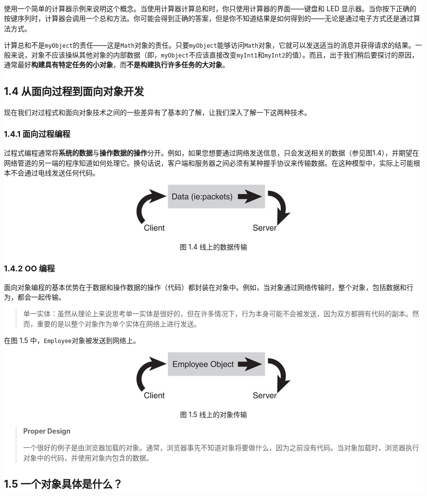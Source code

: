 使用一个简单的计算器示例来说明这个概念。当使用计算器计算总和时，你只使用计算器的界面——键盘和 LED 显示器。当你按下正确的按键序列时，计算器会调用一个总和方法。你可能会得到正确的答案，但是你不知道结果是如何得到的——无论是通过电子方式还是通过算法方式。

计算总和不是`myObject`的责任——这是`Math`对象的责任。只要`myObject`能够访问`Math`对象，它就可以发送适当的消息并获得请求的结果。一般来说，对象不应该操纵其他对象的内部数据（即，`myObject`不应该直接改变`myInt1`和`myInt2`的值）。而且，出于我们稍后要探讨的原因，通常最好**构建具有特定任务的小对象**，而**不是构建执行许多任务的大对象**。

## 1.4 从面向过程到面向对象开发

现在我们对过程式和面向对象技术之间的一些差异有了基本的了解，让我们深入了解一下这两种技术。

### 1.4.1 面向过程编程

过程式编程通常将**系统的数据**与**操作数据的操作**分开。例如，如果您想要通过网络发送信息，只会发送相关的数据（参见图1.4），并期望在网络管道的另一端的程序知道如何处理它。换句话说，客户端和服务器之间必须有某种握手协议来传输数据。在这种模型中，实际上可能根本不会通过电线发送任何代码。

<center>
<img src="..\..\images\OOTP5th\ch01\data_trans_over_wire.png">
</center>

<p style="text-align: center;">
图 1.4 线上的数据传输
</p>

### 1.4.2 OO 编程

面向对象编程的基本优势在于数据和操作数据的操作（代码）都封装在对象中。例如，当对象通过网络传输时，整个对象，包括数据和行为，都会一起传输。

>  单一实体：虽然从理论上来说思考单一实体是很好的，但在许多情况下，行为本身可能不会被发送，因为双方都拥有代码的副本。然而，重要的是以整个对象作为单个实体在网络上进行发送。

在图 1.5 中，`Employee`对象被发送到网络上。

<center>
<img src="..\..\images\OOTP5th\ch01\object_trans_over_vire.png">
</center>

<p style="text-align: center;">
图 1.5 线上的对象传输
</p>

> **Proper Design**
>
> 一个很好的例子是由浏览器加载的对象。通常，浏览器事先不知道对象将要做什么，因为之前没有代码。当对象加载时，浏览器执行对象中的代码，并使用对象内包含的数据。

## 1.5 一个对象具体是什么？
